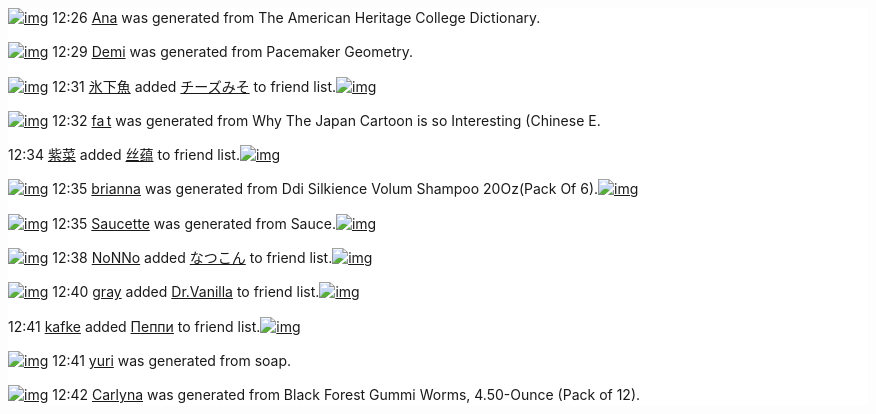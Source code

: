 [![img](http://kacdn04.appspot.com/4918225301143552/efd7.png)](http://www.barcodekanojo.com/kanojo/2701696/Ana) 12:26 [Ana](http://www.barcodekanojo.com/kanojo/2701696/Ana) was generated from The American Heritage College Dictionary.

[![img](http://kacdn03.appspot.com/6230372438245376/831b.png)](http://www.barcodekanojo.com/kanojo/2701697/Demi) 12:29 [Demi](http://www.barcodekanojo.com/kanojo/2701697/Demi) was generated from Pacemaker Geometry.

[![img](http://img198.imageshack.us/img198/3382/e5u8.jpg)](http://www.barcodekanojo.com/user/246836/%E6%B0%B7%E4%B8%8B%E9%AD%9A) 12:31 [氷下魚](http://www.barcodekanojo.com/user/246836/%E6%B0%B7%E4%B8%8B%E9%AD%9A) added [チーズみそ](http://www.barcodekanojo.com/kanojo/2629041/%E3%83%81%E3%83%BC%E3%82%BA%E3%81%BF%E3%81%9D) to friend list.[![img](http://kacdn05.appspot.com/6009810298339328/766d.png)](http://www.barcodekanojo.com/kanojo/2629041/%E3%83%81%E3%83%BC%E3%82%BA%E3%81%BF%E3%81%9D)

[![img](http://kacdn03.appspot.com/4837729292517376/e74c0.png)](http://www.barcodekanojo.com/kanojo/2701698/fa%E2%80%86t) 12:32 [fa t](http://www.barcodekanojo.com/kanojo/2701698/fa%E2%80%86t) was generated from Why The Japan Cartoon is so Interesting (Chinese E.

12:34 [紫菜](http://www.barcodekanojo.com/user/426642/%E7%B4%AB%E8%8F%9C) added [丝蕴](http://www.barcodekanojo.com/kanojo/2158500/%E4%B8%9D%E8%95%B4) to friend list.[![img](http://kacdn04.appspot.com/5245324373262336/d47ec.png)](http://www.barcodekanojo.com/kanojo/2158500/%E4%B8%9D%E8%95%B4)

[![img](http://kacdn04.appspot.com/6550536211922944/8dd4.png)](http://www.barcodekanojo.com/kanojo/2701699/brianna) 12:35 [brianna](http://www.barcodekanojo.com/kanojo/2701699/brianna) was generated from Ddi Silkience Volum Shampoo 20Oz(Pack Of 6).[![img](http://kacdn03.appspot.com/6157727898271744/7f6b.jpg)](http://www.barcodekanojo.com/product_images/barcode/1707376/1297051998/50x50xShampoo.jpg,qw=88,ah=88.pagespeed.ic.f2t7ZXns4I.jpg)

[![img](http://kacdn05.appspot.com/6277760154599424/b071c.png)](http://www.barcodekanojo.com/kanojo/2701700/Saucette) 12:35 [Saucette](http://www.barcodekanojo.com/kanojo/2701700/Saucette) was generated from Sauce.[![img](http://kacdn01.appspot.com/4989922263957504/8428.jpg)](http://www.barcodekanojo.com/product_images/barcode/5225711/1387596883/50x50xSauce.jpg,qw=88,ah=88.pagespeed.ic.hChwdf_CFf.jpg)

[![img](http://img855.imageshack.us/img855/5462/j5kt.jpg)](http://www.barcodekanojo.com/user/220385/NoNNo) 12:38 [NoNNo](http://www.barcodekanojo.com/user/220385/NoNNo) added [なつこん](http://www.barcodekanojo.com/kanojo/1400513/%E3%81%AA%E3%81%A4%E3%81%93%E3%82%93) to friend list.[![img](http://kacdn04.appspot.com/6206669319045120/f99e.png)](http://www.barcodekanojo.com/kanojo/1400513/%E3%81%AA%E3%81%A4%E3%81%93%E3%82%93)

[![img](http://img30.imageshack.us/img30/8706/aedb.jpg)](http://www.barcodekanojo.com/user/426685/gray) 12:40 [gray](http://www.barcodekanojo.com/user/426685/gray) added [Dr.Vanilla](http://www.barcodekanojo.com/kanojo/2517202/Dr.Vanilla) to friend list.[![img](http://kacdn04.appspot.com/6395310456700928/9917.png)](http://www.barcodekanojo.com/kanojo/2517202/Dr.Vanilla)

12:41 [kafke](http://www.barcodekanojo.com/user/426782/kafke) added [Пеппи](http://www.barcodekanojo.com/kanojo/2685566/%D0%9F%D0%B5%D0%BF%D0%BF%D0%B8) to friend list.[![img](http://img809.imageshack.us/img809/3029/rbgb.png)](http://www.barcodekanojo.com/kanojo/2685566/%D0%9F%D0%B5%D0%BF%D0%BF%D0%B8)

[![img](http://kacdn03.appspot.com/4849533473259520/22a5.png)](http://www.barcodekanojo.com/kanojo/2701701/yuri) 12:41 [yuri](http://www.barcodekanojo.com/kanojo/2701701/yuri) was generated from soap.

[![img](http://kacdn02.appspot.com/5277151288885248/f25bc.png)](http://www.barcodekanojo.com/kanojo/2701702/Carlyna) 12:42 [Carlyna](http://www.barcodekanojo.com/kanojo/2701702/Carlyna) was generated from Black Forest Gummi Worms, 4.50-Ounce (Pack of 12).
